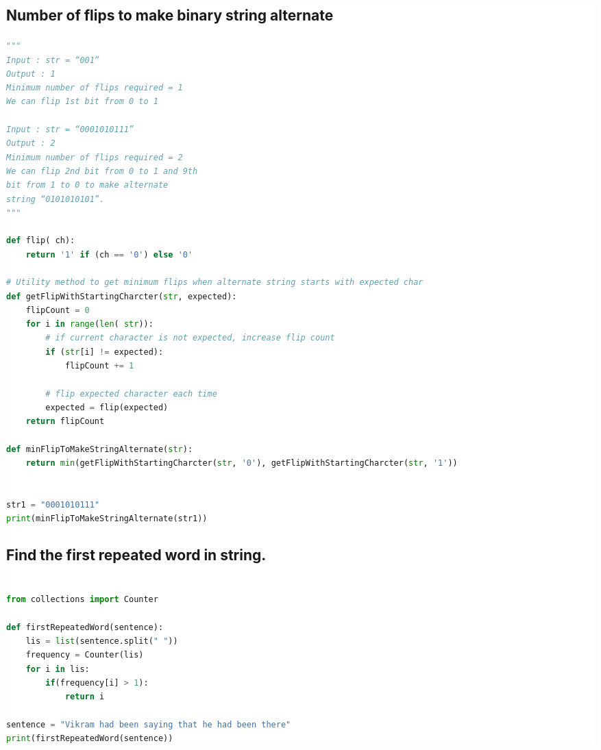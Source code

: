 ## Number of flips to make binary string alternate

```python
"""
Input : str = “001”
Output : 1
Minimum number of flips required = 1
We can flip 1st bit from 0 to 1 

Input : str = “0001010111”
Output : 2
Minimum number of flips required = 2
We can flip 2nd bit from 0 to 1 and 9th 
bit from 1 to 0 to make alternate 
string “0101010101”.
"""

def flip( ch):
	return '1' if (ch == '0') else '0'

# Utility method to get minimum flips when alternate string starts with expected char
def getFlipWithStartingCharcter(str, expected):
	flipCount = 0
	for i in range(len( str)):
		# if current character is not expected, increase flip count
		if (str[i] != expected):
			flipCount += 1

		# flip expected character each time
		expected = flip(expected)
	return flipCount

def minFlipToMakeStringAlternate(str):	
	return min(getFlipWithStartingCharcter(str, '0'), getFlipWithStartingCharcter(str, '1'))


str1 = "0001010111"
print(minFlipToMakeStringAlternate(str1))
```

## Find the first repeated word in string.

```python

from collections import Counter

def firstRepeatedWord(sentence):
	lis = list(sentence.split(" "))
	frequency = Counter(lis)
	for i in lis:
		if(frequency[i] > 1):
			return i

sentence = "Vikram had been saying that he had been there"
print(firstRepeatedWord(sentence))
```
